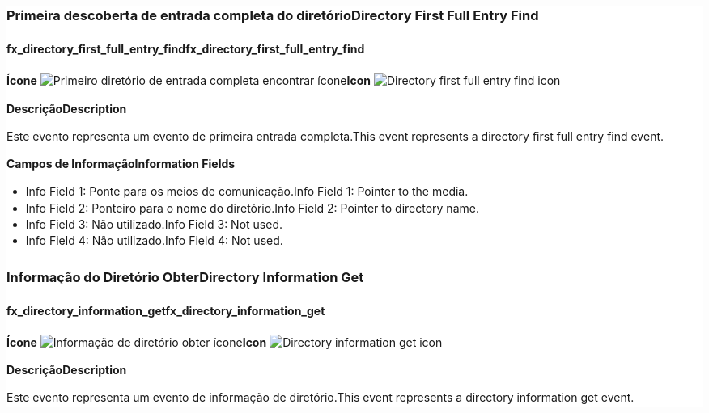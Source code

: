### <a name="directory-first-full-entry-find"></a><span data-ttu-id="025ee-492">Primeira descoberta de entrada completa do diretório</span><span class="sxs-lookup"><span data-stu-id="025ee-492">Directory First Full Entry Find</span></span> 

#### <a name="fx_directory_first_full_entry_find"></a><span data-ttu-id="025ee-493">fx_directory_first_full_entry_find</span><span class="sxs-lookup"><span data-stu-id="025ee-493">fx_directory_first_full_entry_find</span></span>

<span data-ttu-id="025ee-494">**Ícone** ![ Primeiro diretório de entrada completa encontrar ícone](./media/user-guide/fx-events/image22.png)</span><span class="sxs-lookup"><span data-stu-id="025ee-494">**Icon** ![Directory first full entry find icon](./media/user-guide/fx-events/image22.png)</span></span>

<span data-ttu-id="025ee-495">**Descrição**</span><span class="sxs-lookup"><span data-stu-id="025ee-495">**Description**</span></span> 

<span data-ttu-id="025ee-496">Este evento representa um evento de primeira entrada completa.</span><span class="sxs-lookup"><span data-stu-id="025ee-496">This event represents a directory first full entry find event.</span></span>

<span data-ttu-id="025ee-497">**Campos de Informação**</span><span class="sxs-lookup"><span data-stu-id="025ee-497">**Information Fields**</span></span>

- <span data-ttu-id="025ee-498">Info Field 1: Ponte para os meios de comunicação.</span><span class="sxs-lookup"><span data-stu-id="025ee-498">Info Field 1: Pointer to the media.</span></span>
- <span data-ttu-id="025ee-499">Info Field 2: Ponteiro para o nome do diretório.</span><span class="sxs-lookup"><span data-stu-id="025ee-499">Info Field 2: Pointer to directory name.</span></span>
- <span data-ttu-id="025ee-500">Info Field 3: Não utilizado.</span><span class="sxs-lookup"><span data-stu-id="025ee-500">Info Field 3: Not used.</span></span>
- <span data-ttu-id="025ee-501">Info Field 4: Não utilizado.</span><span class="sxs-lookup"><span data-stu-id="025ee-501">Info Field 4: Not used.</span></span>

### <a name="directory-information-get"></a><span data-ttu-id="025ee-502">Informação do Diretório Obter</span><span class="sxs-lookup"><span data-stu-id="025ee-502">Directory Information Get</span></span> 

#### <a name="fx_directory_information_get"></a><span data-ttu-id="025ee-503">fx_directory_information_get</span><span class="sxs-lookup"><span data-stu-id="025ee-503">fx_directory_information_get</span></span>

<span data-ttu-id="025ee-504">**Ícone** ![ Informação de diretório obter ícone](./media/user-guide/fx-events/image23.png)</span><span class="sxs-lookup"><span data-stu-id="025ee-504">**Icon** ![Directory information get icon](./media/user-guide/fx-events/image23.png)</span></span>

<span data-ttu-id="025ee-505">**Descrição**</span><span class="sxs-lookup"><span data-stu-id="025ee-505">**Description**</span></span> 

<span data-ttu-id="025ee-506">Este evento representa um evento de informação de diretório.</span><span class="sxs-lookup"><span data-stu-id="025ee-506">This event represents a directory information get event.</span></span>
